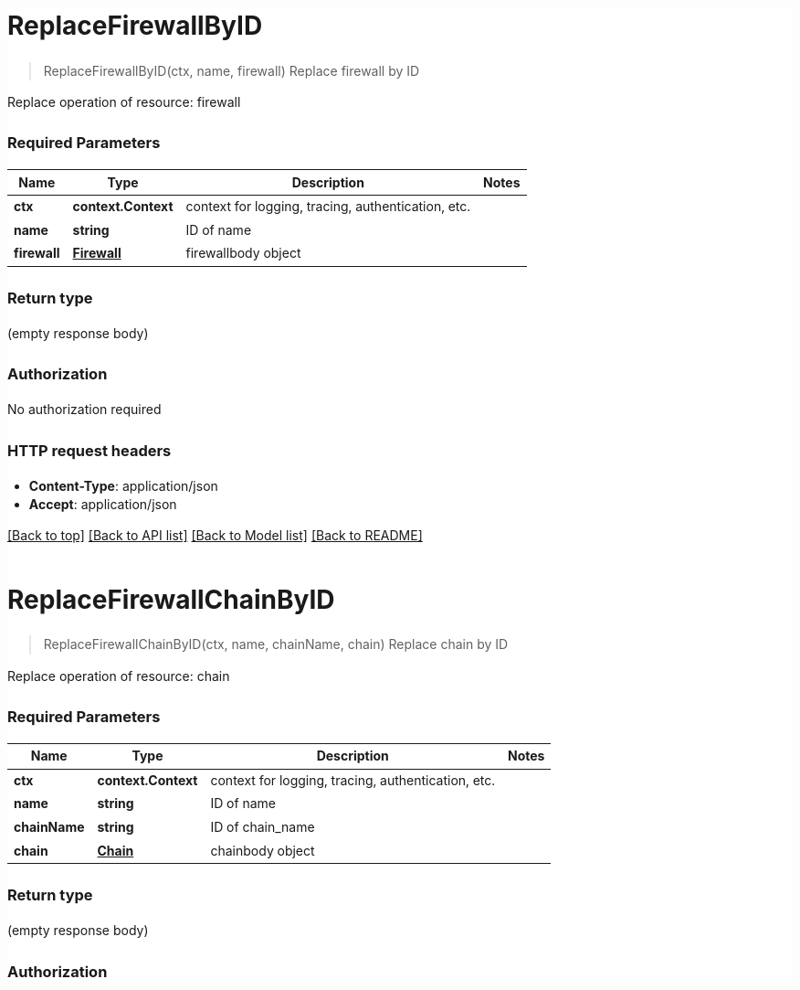 # **ReplaceFirewallByID**
> ReplaceFirewallByID(ctx, name, firewall)
Replace firewall by ID

Replace operation of resource: firewall

### Required Parameters

Name | Type | Description  | Notes
------------- | ------------- | ------------- | -------------
 **ctx** | **context.Context** | context for logging, tracing, authentication, etc.
  **name** | **string**| ID of name | 
  **firewall** | [**Firewall**](Firewall.md)| firewallbody object | 

### Return type

 (empty response body)

### Authorization

No authorization required

### HTTP request headers

 - **Content-Type**: application/json
 - **Accept**: application/json

[[Back to top]](#) [[Back to API list]](../README.md#documentation-for-api-endpoints) [[Back to Model list]](../README.md#documentation-for-models) [[Back to README]](../README.md)

# **ReplaceFirewallChainByID**
> ReplaceFirewallChainByID(ctx, name, chainName, chain)
Replace chain by ID

Replace operation of resource: chain

### Required Parameters

Name | Type | Description  | Notes
------------- | ------------- | ------------- | -------------
 **ctx** | **context.Context** | context for logging, tracing, authentication, etc.
  **name** | **string**| ID of name | 
  **chainName** | **string**| ID of chain_name | 
  **chain** | [**Chain**](Chain.md)| chainbody object | 

### Return type

 (empty response body)

### Authorization
